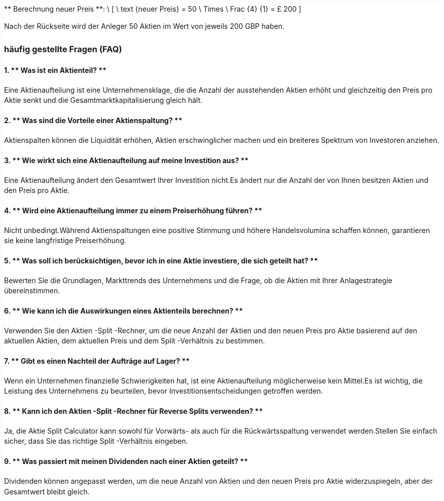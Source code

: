 ** Berechnung neuer Preis **:
\ [
\ text {neuer Preis} = 50 \ Times \ Frac {4} {1} = £ 200
\]

Nach der Rückseite wird der Anleger 50 Aktien im Wert von jeweils 200 GBP haben.

### häufig gestellte Fragen (FAQ)

#### 1. ** Was ist ein Aktienteil? **
Eine Aktienaufteilung ist eine Unternehmensklage, die die Anzahl der ausstehenden Aktien erhöht und gleichzeitig den Preis pro Aktie senkt und die Gesamtmarktkapitalisierung gleich hält.

#### 2. ** Was sind die Vorteile einer Aktienspaltung? **
Aktienspalten können die Liquidität erhöhen, Aktien erschwinglicher machen und ein breiteres Spektrum von Investoren anziehen.

#### 3. ** Wie wirkt sich eine Aktienaufteilung auf meine Investition aus? **
Eine Aktienaufteilung ändert den Gesamtwert Ihrer Investition nicht.Es ändert nur die Anzahl der von Ihnen besitzen Aktien und den Preis pro Aktie.

#### 4. ** Wird eine Aktienaufteilung immer zu einem Preiserhöhung führen? **
Nicht unbedingt.Während Aktienspaltungen eine positive Stimmung und höhere Handelsvolumina schaffen können, garantieren sie keine langfristige Preiserhöhung.

#### 5. ** Was soll ich berücksichtigen, bevor ich in eine Aktie investiere, die sich geteilt hat? **
Bewerten Sie die Grundlagen, Markttrends des Unternehmens und die Frage, ob die Aktien mit Ihrer Anlagestrategie übereinstimmen.

#### 6. ** Wie kann ich die Auswirkungen eines Aktienteils berechnen? **
Verwenden Sie den Aktien -Split -Rechner, um die neue Anzahl der Aktien und den neuen Preis pro Aktie basierend auf den aktuellen Aktien, dem aktuellen Preis und dem Split -Verhältnis zu bestimmen.

#### 7. ** Gibt es einen Nachteil der Aufträge auf Lager? **
Wenn ein Unternehmen finanzielle Schwierigkeiten hat, ist eine Aktienaufteilung möglicherweise kein Mittel.Es ist wichtig, die Leistung des Unternehmens zu beurteilen, bevor Investitionsentscheidungen getroffen werden.

#### 8. ** Kann ich den Aktien -Split -Rechner für Reverse Splits verwenden? **
Ja, die Aktie Split Calculator kann sowohl für Vorwärts- als auch für die Rückwärtsspaltung verwendet werden.Stellen Sie einfach sicher, dass Sie das richtige Split -Verhältnis eingeben.

#### 9. ** Was passiert mit meinen Dividenden nach einer Aktien geteilt? **
Dividenden können angepasst werden, um die neue Anzahl von Aktien und den neuen Preis pro Aktie widerzuspiegeln, aber der Gesamtwert bleibt gleich.
